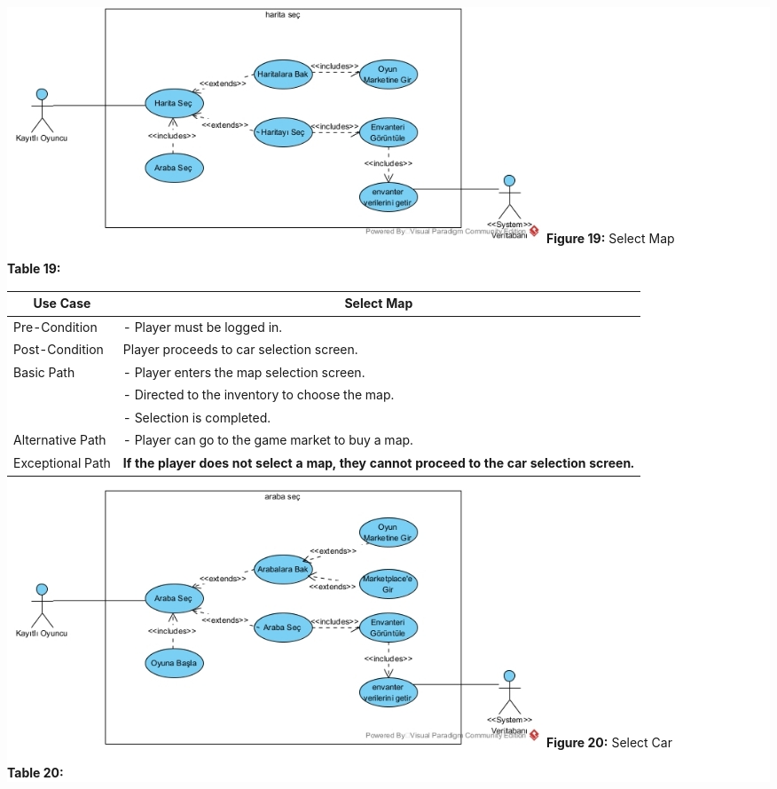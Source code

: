 ![](https://github.com/metalfury/Slide-It/blob/main/src/Aspose.Words.aa6460c0-4681-4253-a446-2b7972708b33.020.jpeg)
**Figure 19:** Select Map

**Table 19:**

| Use Case          | Select Map                                        |
| ----------------- | ------------------------------------------------- |
| Pre-Condition     | - Player must be logged in.                       |
| Post-Condition    | Player proceeds to car selection screen.          |
| Basic Path        | - Player enters the map selection screen.         |
|                   | - Directed to the inventory to choose the map.    |
|                   | - Selection is completed.                         |
| Alternative Path  | - Player can go to the game market to buy a map.  |
| Exceptional Path  | **If the player does not select a map, they cannot proceed to the car selection screen.** |

![](https://github.com/metalfury/Slide-It/blob/main/src/Aspose.Words.aa6460c0-4681-4253-a446-2b7972708b33.021.jpeg)
**Figure 20:** Select Car

**Table 20:**
